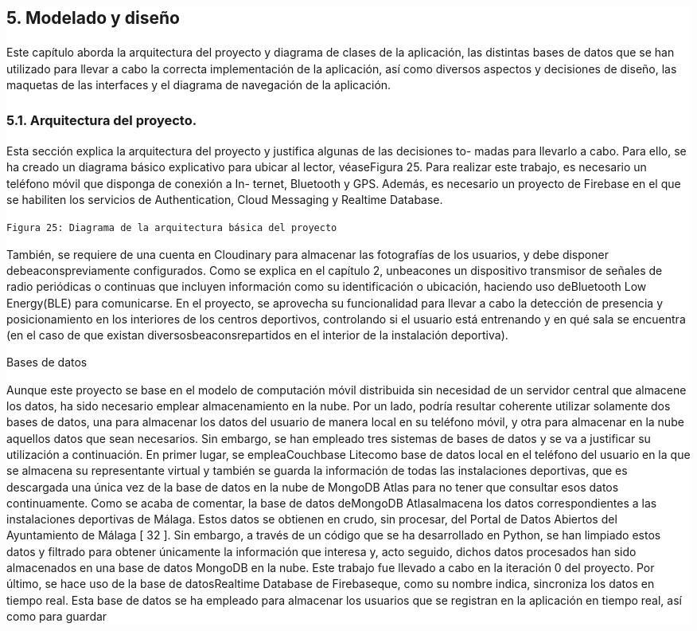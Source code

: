 
## 5. Modelado y diseño

Este capítulo aborda la arquitectura del proyecto y diagrama de clases de la aplicación, las
distintas bases de datos que se han utilizado para llevar a cabo la correcta implementación de
la aplicación, así como diversos aspectos y decisiones de diseño, las maquetas de las interfaces
y el diagrama de navegación de la aplicación.

### 5.1. Arquitectura del proyecto.

Esta sección explica la arquitectura del proyecto y justifica algunas de las decisiones to-
madas para llevarlo a cabo. Para ello, se ha creado un diagrama básico explicativo para ubicar
al lector, véaseFigura 25.
Para realizar este trabajo, es necesario un teléfono móvil que disponga de conexión a In-
ternet, Bluetooth y GPS. Además, es necesario un proyecto de Firebase en el que se habiliten
los servicios de Authentication, Cloud Messaging y Realtime Database.

```
Figura 25: Diagrama de la arquitectura básica del proyecto
```

También, se requiere de una cuenta en Cloudinary para almacenar las fotografías de los
usuarios, y debe disponer debeaconspreviamente configurados.
Como se explica en el capítulo 2, unbeacones un dispositivo transmisor de señales de
radio periódicas o continuas que incluyen información como su identificación o ubicación,
haciendo uso deBluetooth Low Energy(BLE) para comunicarse. En el proyecto, se aprovecha su
funcionalidad para llevar a cabo la detección de presencia y posicionamiento en los interiores
de los centros deportivos, controlando si el usuario está entrenando y en qué sala se encuentra
(en el caso de que existan diversosbeaconsrepartidos en el interior de la instalación deportiva).

Bases de datos

Aunque este proyecto se base en el modelo de computación móvil distribuida sin necesidad
de un servidor central que almacene los datos, ha sido necesario emplear almacenamiento en
la nube.
Por un lado, podría resultar coherente utilizar solamente dos bases de datos, una para
almacenar los datos del usuario de manera local en su teléfono móvil, y otra para almacenar
en la nube aquellos datos que sean necesarios. Sin embargo, se han empleado tres sistemas de
bases de datos y se va a justificar su utilización a continuación.
En primer lugar, se empleaCouchbase Litecomo base de datos local en el teléfono del
usuario en la que se almacena su representante virtual y también se guarda la información de
todas las instalaciones deportivas, que es descargada una única vez de la base de datos en la
nube de MongoDB Atlas para no tener que consultar esos datos continuamente.
Como se acaba de comentar, la base de datos deMongoDB Atlasalmacena los datos
correspondientes a las instalaciones deportivas de Málaga. Estos datos se obtienen en crudo,
sin procesar, del Portal de Datos Abiertos del Ayuntamiento de Málaga [ 32 ]. Sin embargo, a
través de un código que se ha desarrollado en Python, se han limpiado estos datos y filtrado
para obtener únicamente la información que interesa y, acto seguido, dichos datos procesados
han sido almacenados en una base de datos MongoDB en la nube. Este trabajo fue llevado a
cabo en la iteración 0 del proyecto.
Por último, se hace uso de la base de datosRealtime Database de Firebaseque, como
su nombre indica, sincroniza los datos en tiempo real. Esta base de datos se ha empleado para
almacenar los usuarios que se registran en la aplicación en tiempo real, así como para guardar
